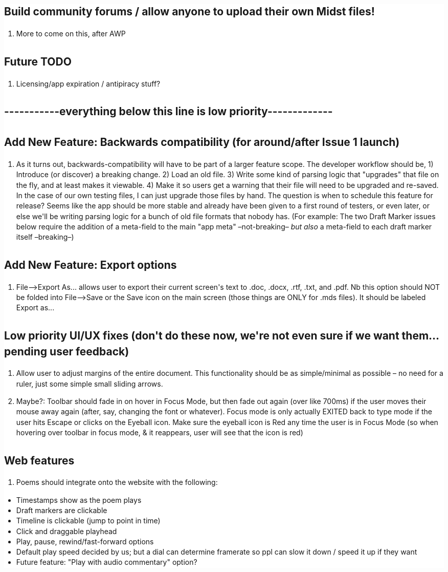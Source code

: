 
## Build community forums / allow anyone to upload their own Midst files!
1. More to come on this, after AWP

## Future TODO
1. Licensing/app expiration / antipiracy stuff?

## -----------everything below this line is low priority-------------

## Add New Feature: Backwards compatibility (for around/after Issue 1 launch)
1. As it turns out, backwards-compatibility will have to be part of a larger feature scope. The developer workflow should be, 1) Introduce (or discover) a breaking change. 2) Load an old file. 3) Write some kind of parsing logic that "upgrades" that file on the fly, and at least makes it viewable. 4) Make it so users get a warning that their file will need to be upgraded and re-saved. In the case of our own testing files, I can just upgrade those files by hand. The question is when to schedule this feature for release? Seems like the app should be more stable and already have been given to a first round of testers, or even later, or else we'll be writing parsing logic for a bunch of old file formats that nobody has. (For example: The two Draft Marker issues below require the addition of a meta-field to the main "app meta" –not-breaking– _but also_ a meta-field to each draft marker itself –breaking–)

## Add New Feature: Export options
1. File-->Export As... allows user to export their current screen's text to .doc, .docx, .rtf, .txt, and .pdf. Nb this option should NOT be folded into File-->Save or the Save icon on the main screen (those things are ONLY for .mds files). It should be labeled Export as...

## Low priority UI/UX fixes (don't do these now, we're not even sure if we want them... pending user feedback)
1. Allow user to adjust margins of the entire document. This functionality should be as simple/minimal as possible – no need for a ruler, just some simple small sliding arrows.

1. Maybe?: Toolbar should fade in on hover in Focus Mode, but then fade out again (over like 700ms) if the user moves their mouse away again (after, say, changing the font or whatever). Focus mode is only actually EXITED back to type mode if the user hits Escape or clicks on the Eyeball icon. Make sure the eyeball icon is Red any time the user is in Focus Mode (so when hovering over toolbar in focus mode, & it reappears, user will see that the icon is red)

## Web features
1. Poems should integrate onto the website with the following:
- Timestamps show as the poem plays
- Draft markers are clickable
- Timeline is clickable (jump to point in time)
- Click and draggable playhead
- Play, pause, rewind/fast-forward options
- Default play speed decided by us; but a dial can determine framerate so ppl can slow it down / speed it up if they want
- Future feature: "Play with audio commentary" option?
